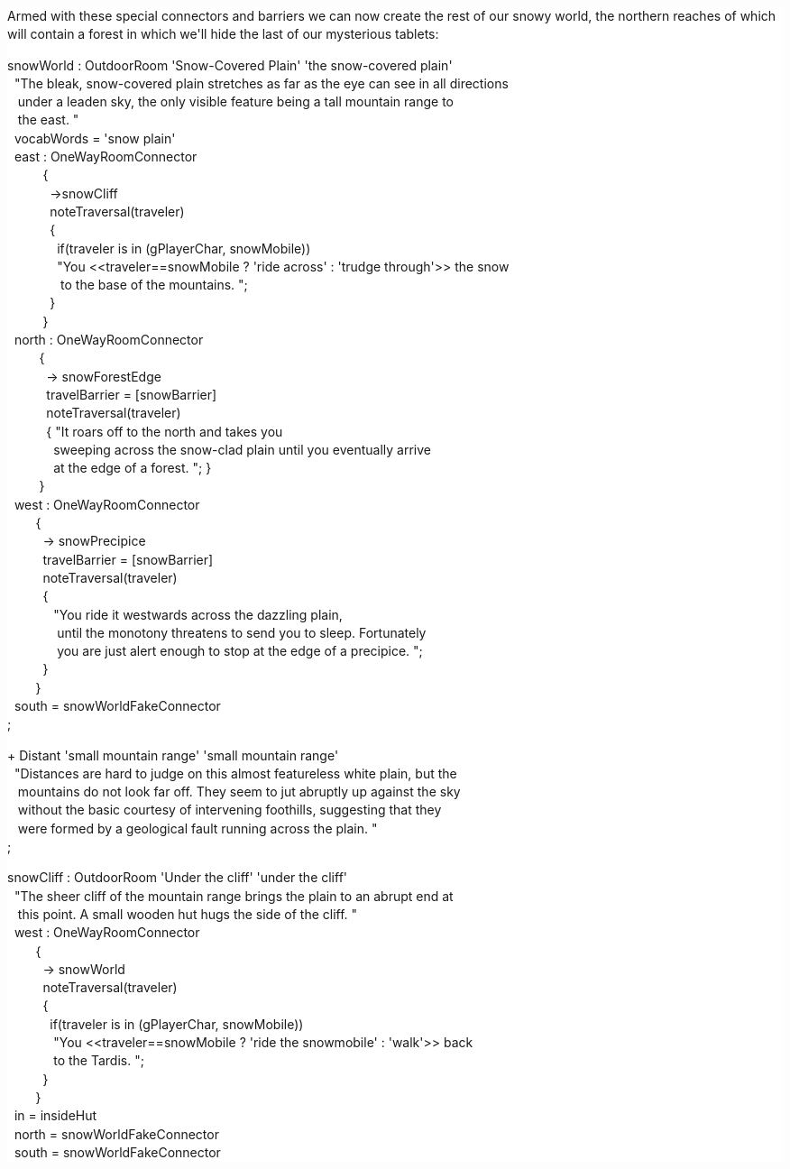 Armed with these special connectors and barriers we can now create the
rest of our snowy world, the northern reaches of which will contain a
forest in which we'll hide the last of our mysterious tablets:  
  
snowWorld : OutdoorRoom 'Snow-Covered Plain' 'the snow-covered plain'  
  "The bleak, snow-covered plain stretches as far as the eye can see in all directions  
   under a leaden sky, the only visible feature being a tall mountain range to  
   the east. "  
  vocabWords = 'snow plain'  
  east : OneWayRoomConnector  
          {  
            -\>snowCliff  
            noteTraversal(traveler)  
            {   
              if(traveler is in (gPlayerChar, snowMobile))   
              "You \<\<traveler==snowMobile ? 'ride across' : 'trudge through'\>\> the snow  
               to the base of the mountains. ";              
            }  
          }  
  north : OneWayRoomConnector   
         {  
           -\> snowForestEdge  
           travelBarrier = \[snowBarrier\]  
           noteTraversal(traveler)  
           { "It roars off to the north and takes you  
             sweeping across the snow-clad plain until you eventually arrive  
             at the edge of a forest. "; }  
         }  
  west : OneWayRoomConnector  
        {  
          -\> snowPrecipice  
          travelBarrier = \[snowBarrier\]  
          noteTraversal(traveler)  
          {  
             "You ride it westwards across the dazzling plain,  
              until the monotony threatens to send you to sleep. Fortunately  
              you are just alert enough to stop at the edge of a precipice. ";  
          }             
        }  
  south = snowWorldFakeConnector  
;  
  
+ Distant 'small mountain range' 'small mountain range'  
  "Distances are hard to judge on this almost featureless white plain, but the  
   mountains do not look far off. They seem to jut abruptly up against the sky  
   without the basic courtesy of intervening foothills, suggesting that they  
   were formed by a geological fault running across the plain. "  
;  
  
snowCliff : OutdoorRoom 'Under the cliff' 'under the cliff'  
  "The sheer cliff of the mountain range brings the plain to an abrupt end at  
   this point. A small wooden hut hugs the side of the cliff. "  
  west : OneWayRoomConnector  
        {  
          -\> snowWorld  
          noteTraversal(traveler)  
          {  
            if(traveler is in (gPlayerChar, snowMobile))  
             "You \<\<traveler==snowMobile ? 'ride the snowmobile' : 'walk'\>\> back  
             to the Tardis. ";  
          }  
        }  
  in = insideHut  
  north = snowWorldFakeConnector  
  south = snowWorldFakeConnector  